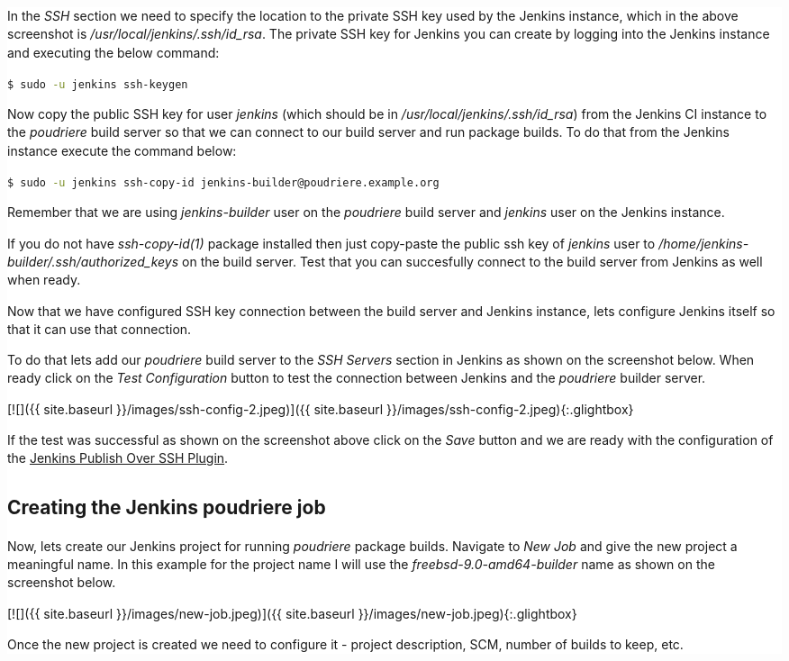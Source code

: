 In the *SSH* section we need to specify the location to the private
SSH key used by the Jenkins instance, which in the above screenshot is
*/usr/local/jenkins/.ssh/id_rsa*. The private SSH key for Jenkins you
can create by logging into the Jenkins instance and executing the
below command:

```bash
$ sudo -u jenkins ssh-keygen
```

Now copy the public SSH key for user *jenkins* (which should be in
*/usr/local/jenkins/.ssh/id_rsa*) from the Jenkins CI instance to the
*poudriere* build server so that we can connect to our build server
and run package builds. To do that from the Jenkins instance execute
the command below:

```bash
$ sudo -u jenkins ssh-copy-id jenkins-builder@poudriere.example.org
```

Remember that we are using *jenkins-builder* user on the *poudriere*
build server and *jenkins* user on the Jenkins instance.

If you do not have *ssh-copy-id(1)* package installed then just
copy-paste the public ssh key of *jenkins* user to
*/home/jenkins-builder/.ssh/authorized_keys* on the build server. Test
that you can succesfully connect to the build server from Jenkins as
well when ready.

Now that we have configured SSH key connection between the build
server and Jenkins instance, lets configure Jenkins itself so that it
can use that connection.

To do that lets add our *poudriere* build server to the *SSH Servers*
section in Jenkins as shown on the screenshot below. When ready click
on the *Test Configuration* button to test the connection between
Jenkins and the *poudriere* builder server.

[![]({{ site.baseurl }}/images/ssh-config-2.jpeg)]({{ site.baseurl }}/images/ssh-config-2.jpeg){:.glightbox}

If the test was successful as shown on the screenshot above click on
the *Save* button and we are ready with the configuration of the
[Jenkins Publish Over SSH
Plugin](https://wiki.jenkins-ci.org/display/JENKINS/Publish+Over+SSH+Plugin).

## Creating the Jenkins poudriere job

Now, lets create our Jenkins project for running *poudriere* package
builds. Navigate to *New Job* and give the new project a meaningful
name. In this example for the project name I will use the
*freebsd-9.0-amd64-builder* name as shown on the screenshot below.

[![]({{ site.baseurl }}/images/new-job.jpeg)]({{ site.baseurl }}/images/new-job.jpeg){:.glightbox}

Once the new project is created we need to configure it - project
description, SCM, number of builds to keep, etc.
